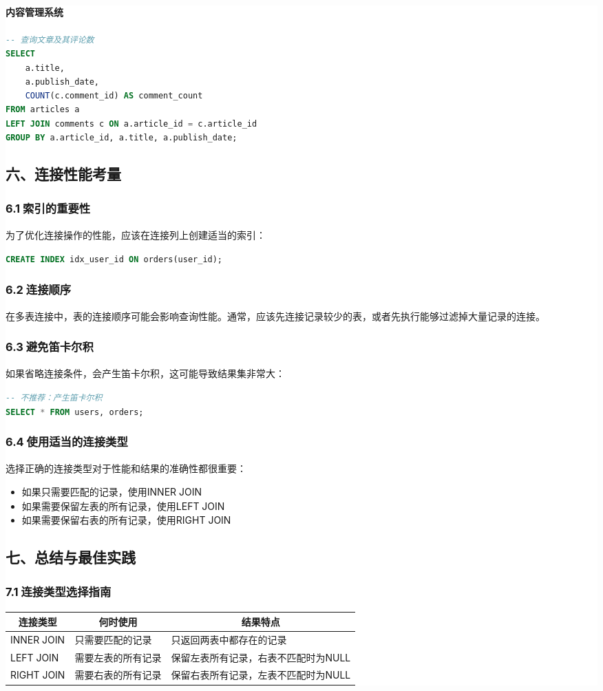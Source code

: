#### 内容管理系统

```sql
-- 查询文章及其评论数
SELECT 
    a.title,
    a.publish_date,
    COUNT(c.comment_id) AS comment_count
FROM articles a
LEFT JOIN comments c ON a.article_id = c.article_id
GROUP BY a.article_id, a.title, a.publish_date;
```

## 六、连接性能考量

### 6.1 索引的重要性

为了优化连接操作的性能，应该在连接列上创建适当的索引：

```sql
CREATE INDEX idx_user_id ON orders(user_id);
```

### 6.2 连接顺序

在多表连接中，表的连接顺序可能会影响查询性能。通常，应该先连接记录较少的表，或者先执行能够过滤掉大量记录的连接。

### 6.3 避免笛卡尔积

如果省略连接条件，会产生笛卡尔积，这可能导致结果集非常大：

```sql
-- 不推荐：产生笛卡尔积
SELECT * FROM users, orders;
```

### 6.4 使用适当的连接类型

选择正确的连接类型对于性能和结果的准确性都很重要：

- 如果只需要匹配的记录，使用INNER JOIN
- 如果需要保留左表的所有记录，使用LEFT JOIN
- 如果需要保留右表的所有记录，使用RIGHT JOIN

## 七、总结与最佳实践

### 7.1 连接类型选择指南

| 连接类型 | 何时使用 | 结果特点 |
|---------|---------|----------|
| INNER JOIN | 只需要匹配的记录 | 只返回两表中都存在的记录 |
| LEFT JOIN | 需要左表的所有记录 | 保留左表所有记录，右表不匹配时为NULL |
| RIGHT JOIN | 需要右表的所有记录 | 保留右表所有记录，左表不匹配时为NULL |
